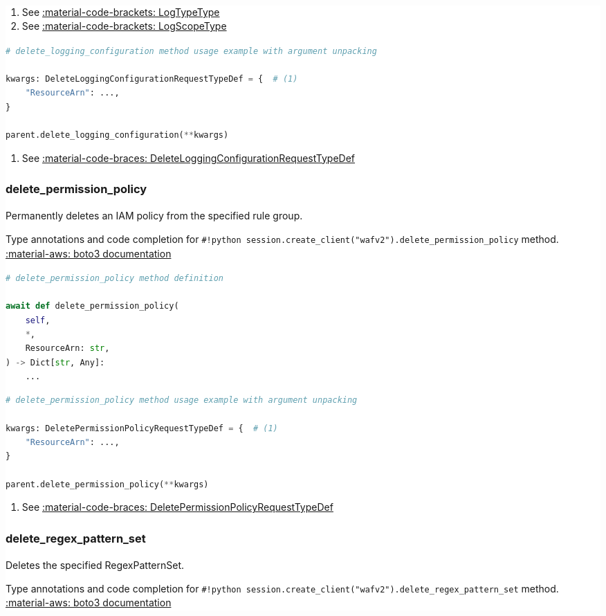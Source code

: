 1. See [:material-code-brackets: LogTypeType](./literals.md#logtypetype) 
2. See [:material-code-brackets: LogScopeType](./literals.md#logscopetype) 


```python
# delete_logging_configuration method usage example with argument unpacking

kwargs: DeleteLoggingConfigurationRequestTypeDef = {  # (1)
    "ResourceArn": ...,
}

parent.delete_logging_configuration(**kwargs)
```

1. See [:material-code-braces: DeleteLoggingConfigurationRequestTypeDef](./type_defs.md#deleteloggingconfigurationrequesttypedef) 

### delete\_permission\_policy

Permanently deletes an IAM policy from the specified rule group.

Type annotations and code completion for `#!python session.create_client("wafv2").delete_permission_policy` method.
[:material-aws: boto3 documentation](https://boto3.amazonaws.com/v1/documentation/api/latest/reference/services/wafv2/client/delete_permission_policy.html)

```python
# delete_permission_policy method definition

await def delete_permission_policy(
    self,
    *,
    ResourceArn: str,
) -> Dict[str, Any]:
    ...
```



```python
# delete_permission_policy method usage example with argument unpacking

kwargs: DeletePermissionPolicyRequestTypeDef = {  # (1)
    "ResourceArn": ...,
}

parent.delete_permission_policy(**kwargs)
```

1. See [:material-code-braces: DeletePermissionPolicyRequestTypeDef](./type_defs.md#deletepermissionpolicyrequesttypedef) 

### delete\_regex\_pattern\_set

Deletes the specified <a>RegexPatternSet</a>.

Type annotations and code completion for `#!python session.create_client("wafv2").delete_regex_pattern_set` method.
[:material-aws: boto3 documentation](https://boto3.amazonaws.com/v1/documentation/api/latest/reference/services/wafv2/client/delete_regex_pattern_set.html)
